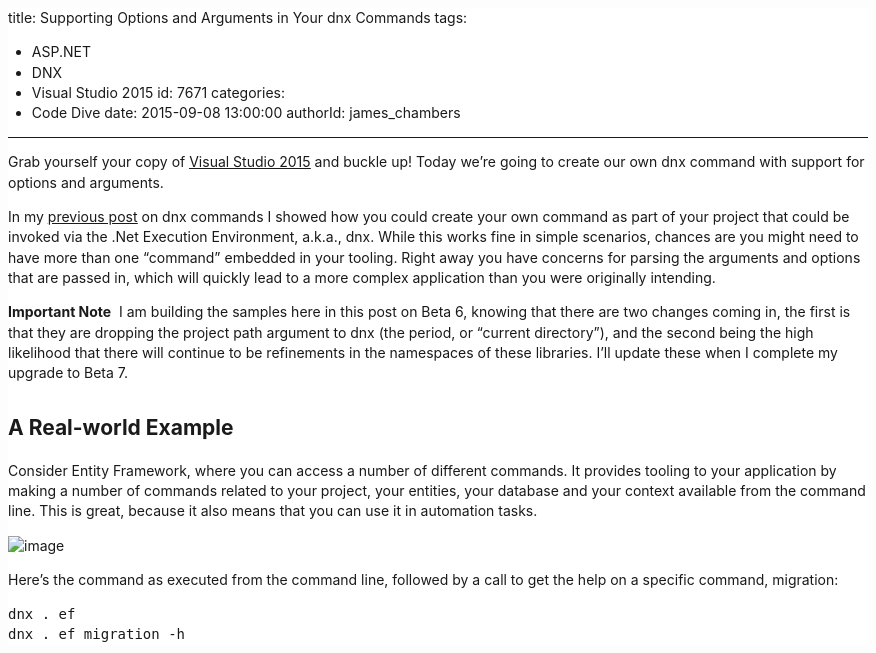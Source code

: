 title: Supporting Options and Arguments in Your dnx Commands
tags:
  - ASP.NET
  - DNX
  - Visual Studio 2015
id: 7671
categories:
  - Code Dive
date: 2015-09-08 13:00:00
authorId: james_chambers
---

Grab yourself your copy of [<u>Visual Studio 2015</u>](https://www.visualstudio.com/?Wt.mc_id=DX_MVP4038205) and buckle up! Today we’re going to create our own dnx command with support for options and arguments.



In my [<u>previous post</u>](http://jameschambers.com/2015/08/writing-custom-commands-for-dnx-with-asp-net-5-0/) on dnx commands I showed how you could create your own command as part of your project that could be invoked via the .Net Execution Environment, a.k.a., dnx. While this works fine in simple scenarios, chances are you might need to have more than one “command” embedded in your tooling. Right away you have concerns for parsing the arguments and options that are passed in, which will quickly lead to a more complex application than you were originally intending.

**Important Note**&nbsp; I am building the samples here in this post on Beta 6, knowing that there are two changes coming in, the first is that they are dropping the project path argument to dnx (the period, or “current directory”), and the second being the high likelihood that there will continue to be refinements in the namespaces of these libraries. I’ll update these when I complete my upgrade to Beta 7.

## A Real-world Example

Consider Entity Framework, where you can access a number of different commands. It provides tooling to your application by making a number of commands related to your project, your entities, your database and your context available from the command line. This is great, because it also means that you can use it in automation tasks.

![image](https://jcblogimages.blob.core.windows.net/img/2015/09/image2.png "image")

Here’s the command as executed from the command line, followed by a call to get the help on a specific command, migration:
<pre class="csharpcode">dnx . ef
dnx . ef migration -h</pre><style type="text/css">.csharpcode, .csharpcode pre
{
	font-size: small;
	color: black;
	font-family: consolas, "Courier New", courier, monospace;
	background-color: #ffffff;
	/*white-space: pre;*/
}
.csharpcode pre { margin: 0em; }
.csharpcode .rem { color: #008000; }
.csharpcode .kwrd { color: #0000ff; }
.csharpcode .str { color: #006080; }
.csharpcode .op { color: #0000c0; }
.csharpcode .preproc { color: #cc6633; }
.csharpcode .asp { background-color: #ffff00; }
.csharpcode .html { color: #800000; }
.csharpcode .attr { color: #ff0000; }
.csharpcode .alt 
{
	background-color: #f4f4f4;
	width: 100%;
	margin: 0em;
}